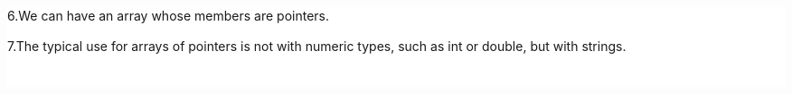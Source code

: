 6.We can have an array whose members are pointers.

7.The typical use for arrays of pointers is not with
numeric types, such as int or double, but with
strings.

<br/>





























































